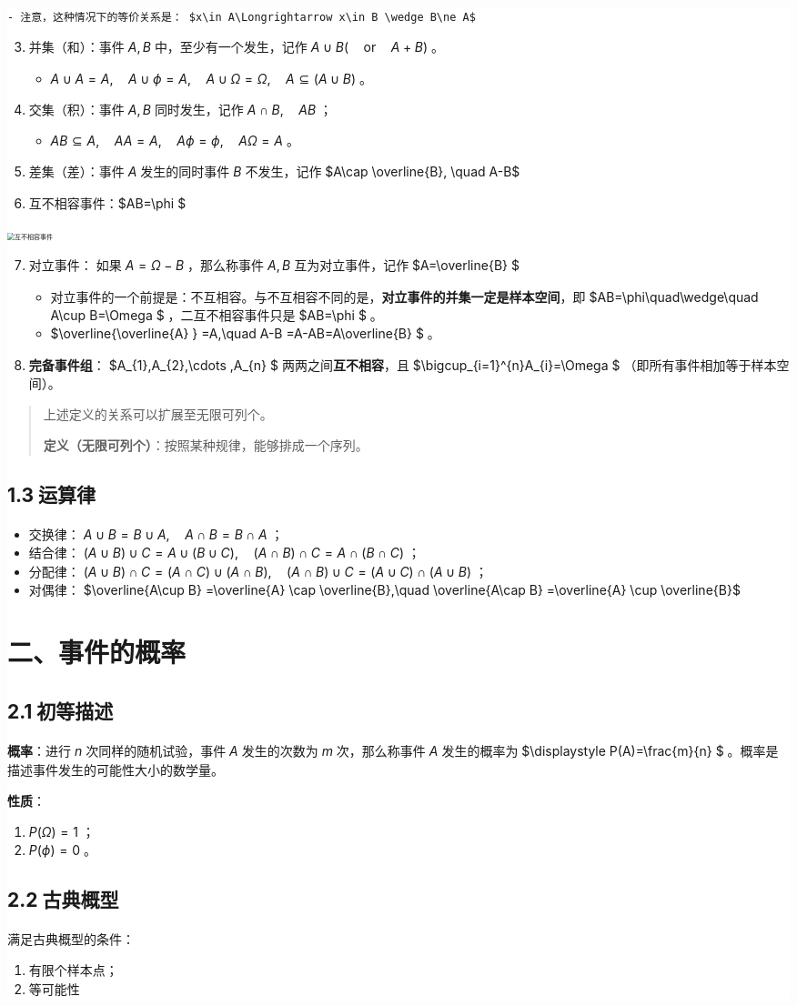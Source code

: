    - 注意，这种情况下的等价关系是： $x\in A\Longrightarrow x\in B \wedge B\ne A$

3. 并集（和）：事件 $A,B$ 中，至少有一个发生，记作 $A\cup B( \quad \mathrm{or}\quad A+B)$ 。

    - $A\cup A=A,\quad A\cup \phi =A,\quad A\cup \Omega =\Omega ,\quad A\subseteq (A\cup B)$ 。

4. 交集（积）：事件 $A,B$ 同时发生，记作 $A\cap B,\quad AB$ ；

    - $AB\subseteq A,\quad AA=A,\quad A\phi =\phi ,\quad A\Omega =A$ 。

5. 差集（差）：事件 $A$ 发生的同时事件 $B$ 不发生，记作 $A\cap \overline{B}, \quad A-B$

6. 互不相容事件：$AB=\phi $

<img src="https://imageshack.yuilexi.cn/University/%E6%A6%82%E7%8E%87%E8%AE%BA%E4%B8%8E%E6%95%B0%E7%90%86%E7%BB%9F%E8%AE%A1/%E6%A6%82%E7%8E%87%E8%AE%BA%E4%B8%8E%E6%95%B0%E7%90%86%E7%BB%9F%E8%AE%A1-%E5%AE%8B%E6%B5%A9%E7%89%88/%E4%BA%92%E4%B8%8D%E7%9B%B8%E5%AE%B9%E4%BA%8B%E4%BB%B6.svg" alt="互不相容事件" style="zoom:50%" />

7. 对立事件： 如果 $A=\Omega -B$ ，那么称事件 $A,B$ 互为对立事件，记作 $A=\overline{B} $

    - 对立事件的一个前提是：不互相容。与不互相容不同的是，**对立事件的并集一定是样本空间**，即 $AB=\phi\quad\wedge\quad A\cup B=\Omega $ ，二互不相容事件只是 $AB=\phi $ 。
    - $\overline{\overline{A} } =A,\quad A-B =A-AB=A\overline{B} $ 。

8. **<font name="完备事件组">完备事件组</font>**： $A_{1},A_{2},\cdots ,A_{n} $ 两两之间**互不相容**，且 $\bigcup_{i=1}^{n}A_{i}=\Omega $ （即所有事件相加等于样本空间）。

> 上述定义的关系可以扩展至无限可列个。
>
> **定义（无限可列个）**：按照某种规律，能够排成一个序列。

## 1.3 运算律

- 交换律： $A\cup B=B\cup A,\quad A\cap B=B\cap A$ ；
- 结合律： $(A\cup B)\cup C=A\cup (B\cup C),\quad (A\cap  B)\cap C=A\cap (B\cap C)$ ；
- 分配律： $(A\cup B)\cap C = (A\cap  C)\cup (A\cap  B),\quad (A\cap B)\cup C = (A\cup  C)\cap (A\cup  B)$ ；
- 对偶律： $\overline{A\cup B} =\overline{A} \cap \overline{B},\quad \overline{A\cap B} =\overline{A} \cup \overline{B}$

# 二、事件的概率

## 2.1 初等描述

**概率**：进行 $n$ 次同样的随机试验，事件 $A$ 发生的次数为 $m$ 次，那么称事件 $A$ 发生的概率为 $\displaystyle P(A)=\frac{m}{n} $ 。概率是描述事件发生的可能性大小的数学量。

**性质**：

1.  $P(\Omega )=1$ ；
2.  $P(\phi )=0$ 。

## 2.2 古典概型

满足古典概型的条件：

1. 有限个样本点；
2. 等可能性
